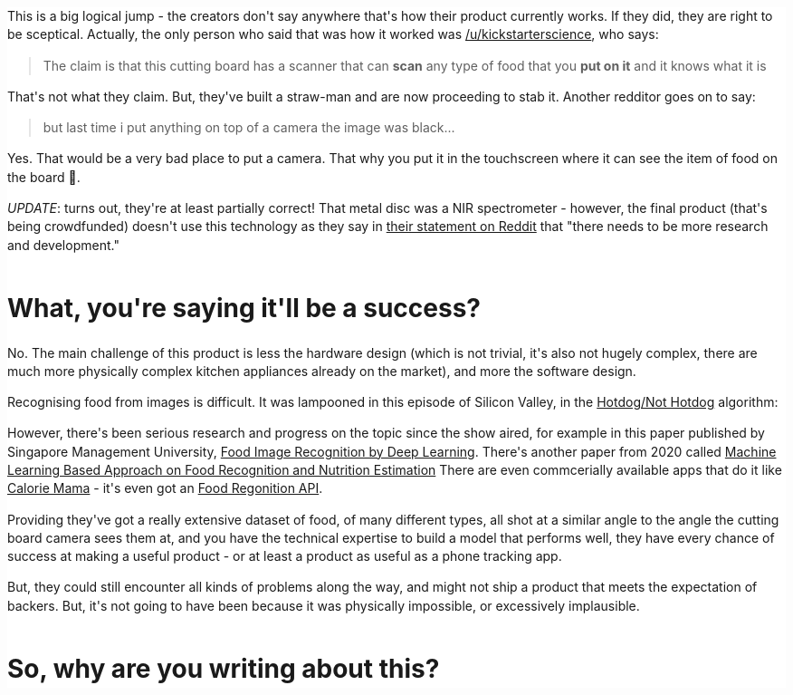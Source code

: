 This is a big logical jump - the creators don't say anywhere that's how their product currently works. If they did, they are right to be sceptical. Actually, the only person who said that was how it worked was [/u/kickstarterscience](https://www.reddit.com/user/kickstarterscience/), who says:

> The claim is that this cutting board has a scanner that can **scan** any type of food that you **put on it** and it knows what it is

That's not what they claim. But, they've built a straw-man and are now proceeding to stab it. Another redditor goes on to say:

> but last time i put anything on top of a camera the image was black...

Yes. That would be a very bad place to put a camera. That why you put it in the touchscreen where it can see the item of food on the board 🤷. 

*UPDATE*: turns out, they're at least partially correct! That metal disc was a NIR spectrometer - however, the final product (that's being crowdfunded) doesn't use this technology as they say in [their statement on Reddit](https://www.reddit.com/r/shittykickstarters/comments/msxj2f/aurora_nutrio_a_smart_cutting_board_that_scans/gv2dxv5?utm_source=share&utm_medium=web2x&context=3) that "there needs to be more research and development."

# What, you're saying it'll be a success?

No. The main challenge of this product is less the hardware design (which is not trivial, it's also not hugely complex, there are much more physically complex kitchen appliances already on the market), and more the software design. 

Recognising food from images is difficult. It was lampooned in this episode of Silicon Valley, in the [Hotdog/Not Hotdog](https://youtu.be/pqTntG1RXSY) algorithm:

<iframe width="560" height="315" src="https://www.youtube-nocookie.com/embed/pqTntG1RXSY" title="YouTube video player" frameborder="0" allow="accelerometer; autoplay; clipboard-write; encrypted-media; gyroscope; picture-in-picture" allowfullscreen></iframe>

However, there's been serious research and progress on the topic since the show aired, for example in this paper published by Singapore Management University, [Food Image Recognition by Deep Learning](https://images.nvidia.com/content/APAC/events/ai-conference/resource/ai-for-research/FoodAI-Food-Image-Recognition-with-Deep-Learning.pdf). There's another paper from 2020 called [Machine Learning Based Approach on Food Recognition and Nutrition Estimation](https://www.sciencedirect.com/science/article/pii/S1877050920316331) There are even commcerially available apps that do it like [Calorie Mama](https://apps.apple.com/app/apple-store/id1121789860) - it's even got an [Food Regonition API](https://dev.caloriemama.ai/). 

Providing they've got a really extensive dataset of food, of many different types, all shot at a similar angle to the angle the cutting board camera sees them at, and you have the technical expertise to build a model that performs well, they have every chance of success at making a useful product - or at least a product as useful as a phone tracking app.

But, they could still encounter all kinds of problems along the way, and might not ship a product that meets the expectation of backers.  But, it's not going to have been because it was physically impossible, or excessively implausible. 

# So, why are you writing about this?
